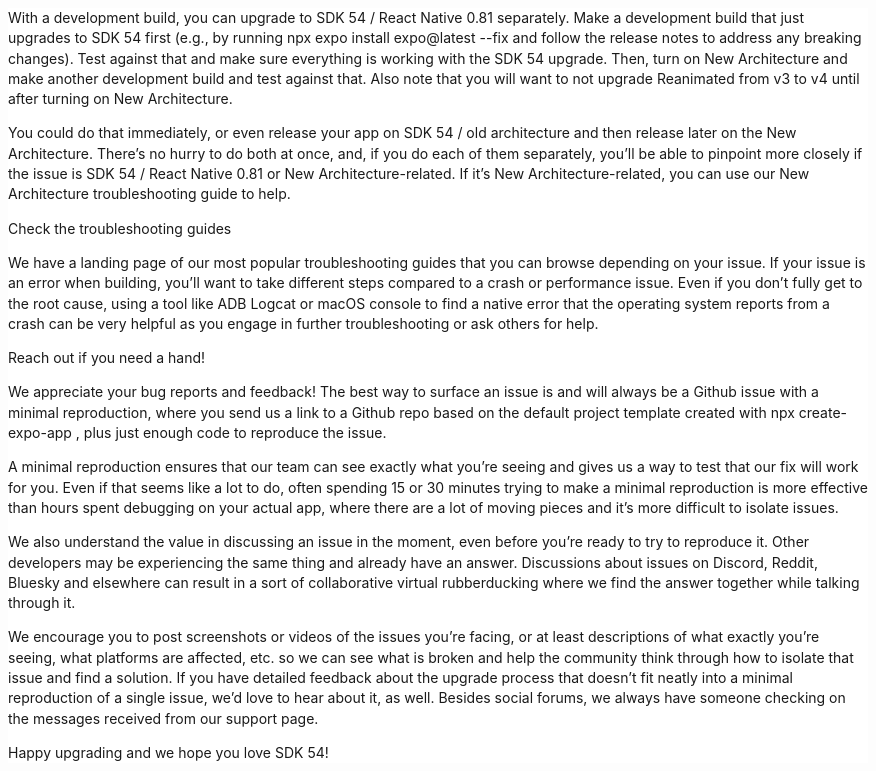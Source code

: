 With a development build, you can upgrade to SDK 54 / React Native 0.81 separately. Make a development build that just upgrades to SDK 54 first (e.g., by running npx expo install expo@latest --fix and follow the release notes to address any breaking changes). Test against that and make sure everything is working with the SDK 54 upgrade. Then, turn on New Architecture and make another development build and test against that. Also note that you will want to not upgrade Reanimated from v3 to v4 until after turning on New Architecture.

You could do that immediately, or even release your app on SDK 54 / old architecture and then release later on the New Architecture. There’s no hurry to do both at once, and, if you do each of them separately, you’ll be able to pinpoint more closely if the issue is SDK 54 / React Native 0.81 or New Architecture-related. If it’s New Architecture-related, you can use our New Architecture troubleshooting guide to help.

Check the troubleshooting guides

We have a landing page of our most popular troubleshooting guides that you can browse depending on your issue. If your issue is an error when building, you’ll want to take different steps compared to a crash or performance issue. Even if you don’t fully get to the root cause, using a tool like ADB Logcat or macOS console to find a native error that the operating system reports from a crash can be very helpful as you engage in further troubleshooting or ask others for help.

Reach out if you need a hand!

We appreciate your bug reports and feedback! The best way to surface an issue is and will always be a Github issue with a minimal reproduction, where you send us a link to a Github repo based on the default project template created with npx create-expo-app , plus just enough code to reproduce the issue.

A minimal reproduction ensures that our team can see exactly what you’re seeing and gives us a way to test that our fix will work for you. Even if that seems like a lot to do, often spending 15 or 30 minutes trying to make a minimal reproduction is more effective than hours spent debugging on your actual app, where there are a lot of moving pieces and it’s more difficult to isolate issues.

We also understand the value in discussing an issue in the moment, even before you’re ready to try to reproduce it. Other developers may be experiencing the same thing and already have an answer. Discussions about issues on Discord, Reddit, Bluesky and elsewhere can result in a sort of collaborative virtual rubberducking where we find the answer together while talking through it.

We encourage you to post screenshots or videos of the issues you’re facing, or at least descriptions of what exactly you’re seeing, what platforms are affected, etc. so we can see what is broken and help the community think through how to isolate that issue and find a solution. If you have detailed feedback about the upgrade process that doesn’t fit neatly into a minimal reproduction of a single issue, we’d love to hear about it, as well. Besides social forums, we always have someone checking on the messages received from our support page.

Happy upgrading and we hope you love SDK 54!

